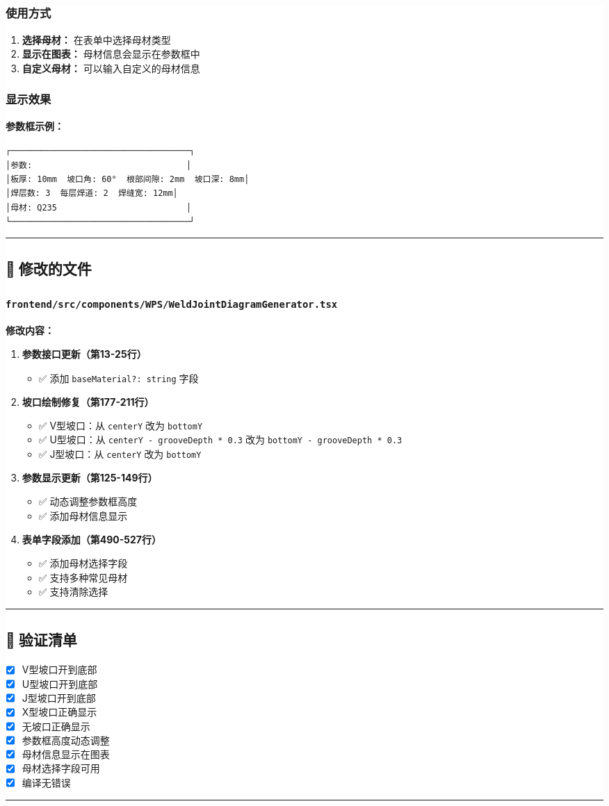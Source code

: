 ### 使用方式

1. **选择母材：** 在表单中选择母材类型
2. **显示在图表：** 母材信息会显示在参数框中
3. **自定义母材：** 可以输入自定义的母材信息

### 显示效果

**参数框示例：**
```
┌────────────────────────────────────┐
│参数:                               │
│板厚: 10mm  坡口角: 60°  根部间隙: 2mm  坡口深: 8mm│
│焊层数: 3  每层焊道: 2  焊缝宽: 12mm│
│母材: Q235                          │
└────────────────────────────────────┘
```

---

## 📁 修改的文件

### `frontend/src/components/WPS/WeldJointDiagramGenerator.tsx`

**修改内容：**

1. **参数接口更新（第13-25行）**
   - ✅ 添加 `baseMaterial?: string` 字段

2. **坡口绘制修复（第177-211行）**
   - ✅ V型坡口：从 `centerY` 改为 `bottomY`
   - ✅ U型坡口：从 `centerY - grooveDepth * 0.3` 改为 `bottomY - grooveDepth * 0.3`
   - ✅ J型坡口：从 `centerY` 改为 `bottomY`

3. **参数显示更新（第125-149行）**
   - ✅ 动态调整参数框高度
   - ✅ 添加母材信息显示

4. **表单字段添加（第490-527行）**
   - ✅ 添加母材选择字段
   - ✅ 支持多种常见母材
   - ✅ 支持清除选择

---

## 🧪 验证清单

- [x] V型坡口开到底部
- [x] U型坡口开到底部
- [x] J型坡口开到底部
- [x] X型坡口正确显示
- [x] 无坡口正确显示
- [x] 参数框高度动态调整
- [x] 母材信息显示在图表
- [x] 母材选择字段可用
- [x] 编译无错误

---